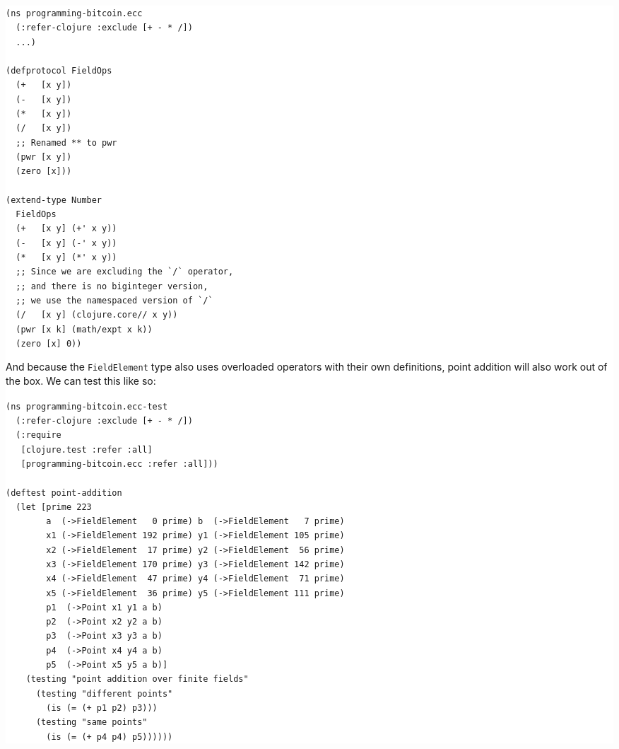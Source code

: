 ```
(ns programming-bitcoin.ecc
  (:refer-clojure :exclude [+ - * /])
  ...)

(defprotocol FieldOps
  (+   [x y])
  (-   [x y])
  (*   [x y])
  (/   [x y])
  ;; Renamed ** to pwr
  (pwr [x y])
  (zero [x]))

(extend-type Number
  FieldOps
  (+   [x y] (+' x y))
  (-   [x y] (-' x y))
  (*   [x y] (*' x y))
  ;; Since we are excluding the `/` operator, 
  ;; and there is no biginteger version,
  ;; we use the namespaced version of `/`
  (/   [x y] (clojure.core// x y)) 
  (pwr [x k] (math/expt x k))
  (zero [x] 0))
```

And because the `FieldElement` type also uses overloaded operators with their own definitions, point addition will also work out of the box. We can test this like so:

```
(ns programming-bitcoin.ecc-test
  (:refer-clojure :exclude [+ - * /])
  (:require
   [clojure.test :refer :all]
   [programming-bitcoin.ecc :refer :all]))

(deftest point-addition
  (let [prime 223
        a  (->FieldElement   0 prime) b  (->FieldElement   7 prime)
        x1 (->FieldElement 192 prime) y1 (->FieldElement 105 prime)
        x2 (->FieldElement  17 prime) y2 (->FieldElement  56 prime)
        x3 (->FieldElement 170 prime) y3 (->FieldElement 142 prime)
        x4 (->FieldElement  47 prime) y4 (->FieldElement  71 prime)
        x5 (->FieldElement  36 prime) y5 (->FieldElement 111 prime)
        p1  (->Point x1 y1 a b)
        p2  (->Point x2 y2 a b)
        p3  (->Point x3 y3 a b)
        p4  (->Point x4 y4 a b)
        p5  (->Point x5 y5 a b)]
    (testing "point addition over finite fields"
      (testing "different points"
        (is (= (+ p1 p2) p3)))
      (testing "same points"
        (is (= (+ p4 p4) p5))))))
```
